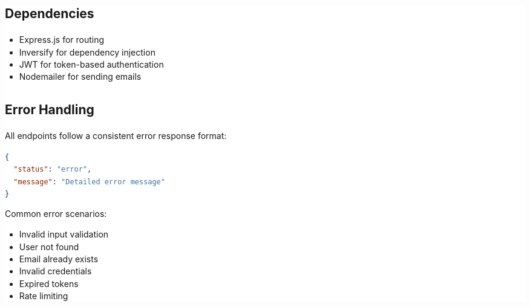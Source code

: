 ## Dependencies

- Express.js for routing
- Inversify for dependency injection
- JWT for token-based authentication
- Nodemailer for sending emails

## Error Handling

All endpoints follow a consistent error response format:

```json
{
  "status": "error",
  "message": "Detailed error message"
}
```

Common error scenarios:
- Invalid input validation
- User not found
- Email already exists
- Invalid credentials
- Expired tokens
- Rate limiting
